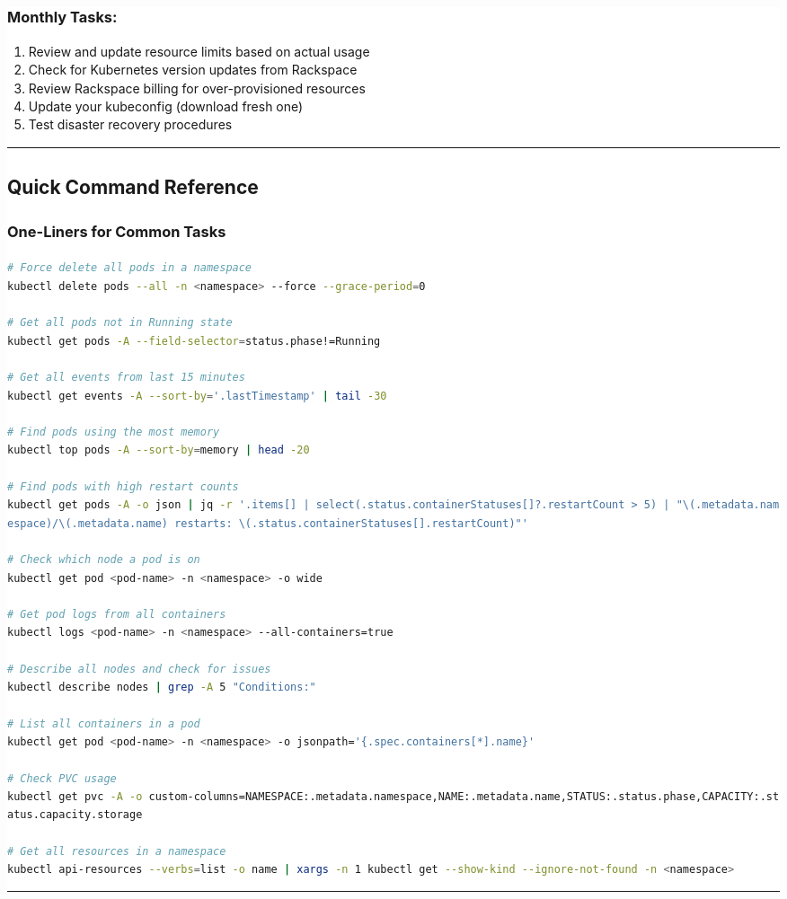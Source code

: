 ### Monthly Tasks:

1. Review and update resource limits based on actual usage
2. Check for Kubernetes version updates from Rackspace
3. Review Rackspace billing for over-provisioned resources
4. Update your kubeconfig (download fresh one)
5. Test disaster recovery procedures

---

## Quick Command Reference

### One-Liners for Common Tasks

```bash
# Force delete all pods in a namespace
kubectl delete pods --all -n <namespace> --force --grace-period=0

# Get all pods not in Running state
kubectl get pods -A --field-selector=status.phase!=Running

# Get all events from last 15 minutes
kubectl get events -A --sort-by='.lastTimestamp' | tail -30

# Find pods using the most memory
kubectl top pods -A --sort-by=memory | head -20

# Find pods with high restart counts
kubectl get pods -A -o json | jq -r '.items[] | select(.status.containerStatuses[]?.restartCount > 5) | "\(.metadata.namespace)/\(.metadata.name) restarts: \(.status.containerStatuses[].restartCount)"'

# Check which node a pod is on
kubectl get pod <pod-name> -n <namespace> -o wide

# Get pod logs from all containers
kubectl logs <pod-name> -n <namespace> --all-containers=true

# Describe all nodes and check for issues
kubectl describe nodes | grep -A 5 "Conditions:"

# List all containers in a pod
kubectl get pod <pod-name> -n <namespace> -o jsonpath='{.spec.containers[*].name}'

# Check PVC usage
kubectl get pvc -A -o custom-columns=NAMESPACE:.metadata.namespace,NAME:.metadata.name,STATUS:.status.phase,CAPACITY:.status.capacity.storage

# Get all resources in a namespace
kubectl api-resources --verbs=list -o name | xargs -n 1 kubectl get --show-kind --ignore-not-found -n <namespace>
```

---